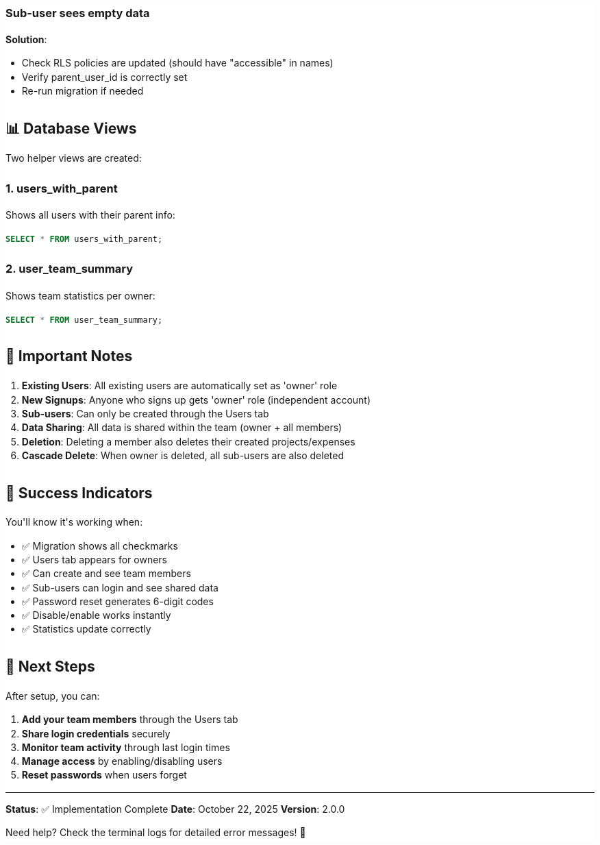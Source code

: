 ### Sub-user sees empty data
**Solution**:
- Check RLS policies are updated (should have "accessible" in names)
- Verify parent_user_id is correctly set
- Re-run migration if needed

## 📊 Database Views

Two helper views are created:

### 1. users_with_parent
Shows all users with their parent info:
```sql
SELECT * FROM users_with_parent;
```

### 2. user_team_summary
Shows team statistics per owner:
```sql
SELECT * FROM user_team_summary;
```

## 🚨 Important Notes

1. **Existing Users**: All existing users are automatically set as 'owner' role
2. **New Signups**: Anyone who signs up gets 'owner' role (independent account)
3. **Sub-users**: Can only be created through the Users tab
4. **Data Sharing**: All data is shared within the team (owner + all members)
5. **Deletion**: Deleting a member also deletes their created projects/expenses
6. **Cascade Delete**: When owner is deleted, all sub-users are also deleted

## 🎉 Success Indicators

You'll know it's working when:
- ✅ Migration shows all checkmarks
- ✅ Users tab appears for owners
- ✅ Can create and see team members
- ✅ Sub-users can login and see shared data
- ✅ Password reset generates 6-digit codes
- ✅ Disable/enable works instantly
- ✅ Statistics update correctly

## 📝 Next Steps

After setup, you can:
1. **Add your team members** through the Users tab
2. **Share login credentials** securely
3. **Monitor team activity** through last login times
4. **Manage access** by enabling/disabling users
5. **Reset passwords** when users forget

---

**Status**: ✅ Implementation Complete
**Date**: October 22, 2025
**Version**: 2.0.0

Need help? Check the terminal logs for detailed error messages! 🚀

